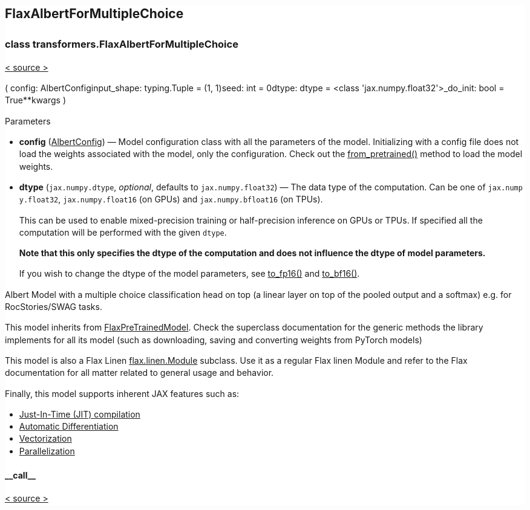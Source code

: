 ## FlaxAlbertForMultipleChoice

### class transformers.FlaxAlbertForMultipleChoice

[< source \>](https://github.com/huggingface/transformers/blob/v4.34.0/src/transformers/models/albert/modeling_flax_albert.py#L968)

( config: AlbertConfiginput\_shape: typing.Tuple = (1, 1)seed: int = 0dtype: dtype = <class 'jax.numpy.float32'>\_do\_init: bool = True\*\*kwargs )

Parameters

-   **config** ([AlbertConfig](/docs/transformers/v4.34.0/en/model_doc/albert#transformers.AlbertConfig)) — Model configuration class with all the parameters of the model. Initializing with a config file does not load the weights associated with the model, only the configuration. Check out the [from\_pretrained()](/docs/transformers/v4.34.0/en/main_classes/model#transformers.FlaxPreTrainedModel.from_pretrained) method to load the model weights.
-   **dtype** (`jax.numpy.dtype`, _optional_, defaults to `jax.numpy.float32`) — The data type of the computation. Can be one of `jax.numpy.float32`, `jax.numpy.float16` (on GPUs) and `jax.numpy.bfloat16` (on TPUs).
    
    This can be used to enable mixed-precision training or half-precision inference on GPUs or TPUs. If specified all the computation will be performed with the given `dtype`.
    
    **Note that this only specifies the dtype of the computation and does not influence the dtype of model parameters.**
    
    If you wish to change the dtype of the model parameters, see [to\_fp16()](/docs/transformers/v4.34.0/en/main_classes/model#transformers.FlaxPreTrainedModel.to_fp16) and [to\_bf16()](/docs/transformers/v4.34.0/en/main_classes/model#transformers.FlaxPreTrainedModel.to_bf16).
    

Albert Model with a multiple choice classification head on top (a linear layer on top of the pooled output and a softmax) e.g. for RocStories/SWAG tasks.

This model inherits from [FlaxPreTrainedModel](/docs/transformers/v4.34.0/en/main_classes/model#transformers.FlaxPreTrainedModel). Check the superclass documentation for the generic methods the library implements for all its model (such as downloading, saving and converting weights from PyTorch models)

This model is also a Flax Linen [flax.linen.Module](https://flax.readthedocs.io/en/latest/flax.linen.html#module) subclass. Use it as a regular Flax linen Module and refer to the Flax documentation for all matter related to general usage and behavior.

Finally, this model supports inherent JAX features such as:

-   [Just-In-Time (JIT) compilation](https://jax.readthedocs.io/en/latest/jax.html#just-in-time-compilation-jit)
-   [Automatic Differentiation](https://jax.readthedocs.io/en/latest/jax.html#automatic-differentiation)
-   [Vectorization](https://jax.readthedocs.io/en/latest/jax.html#vectorization-vmap)
-   [Parallelization](https://jax.readthedocs.io/en/latest/jax.html#parallelization-pmap)

#### \_\_call\_\_

[< source \>](https://github.com/huggingface/transformers/blob/v4.34.0/src/transformers/models/albert/modeling_flax_albert.py#L553)
